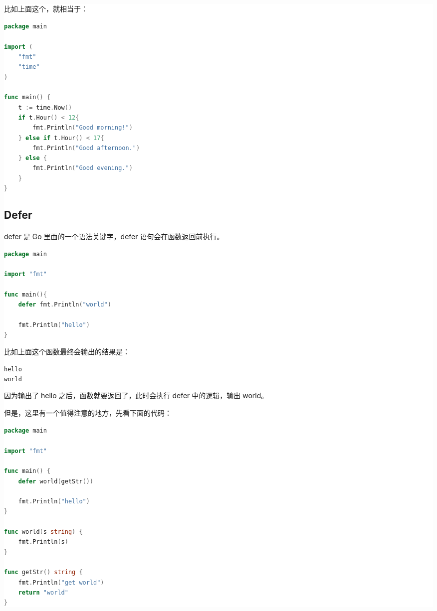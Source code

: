 比如上面这个，就相当于：

```go
package main

import (
    "fmt"
    "time"
)

func main() {
    t := time.Now()
    if t.Hour() < 12{
        fmt.Println("Good morning!")
    } else if t.Hour() < 17{
        fmt.Println("Good afternoon.")
    } else {
        fmt.Println("Good evening.")
    }
}
```

## Defer

defer 是 Go 里面的一个语法关键字，defer 语句会在函数返回前执行。

```go
package main

import "fmt"

func main(){
    defer fmt.Println("world")

    fmt.Println("hello")
}
```

比如上面这个函数最终会输出的结果是：

```
hello
world
```

因为输出了 hello 之后，函数就要返回了，此时会执行 defer 中的逻辑，输出 world。

但是，这里有一个值得注意的地方，先看下面的代码：

```go
package main

import "fmt"

func main() {
    defer world(getStr())

    fmt.Println("hello")
}

func world(s string) {
    fmt.Println(s)
}

func getStr() string {
    fmt.Println("get world")
    return "world"
}
```